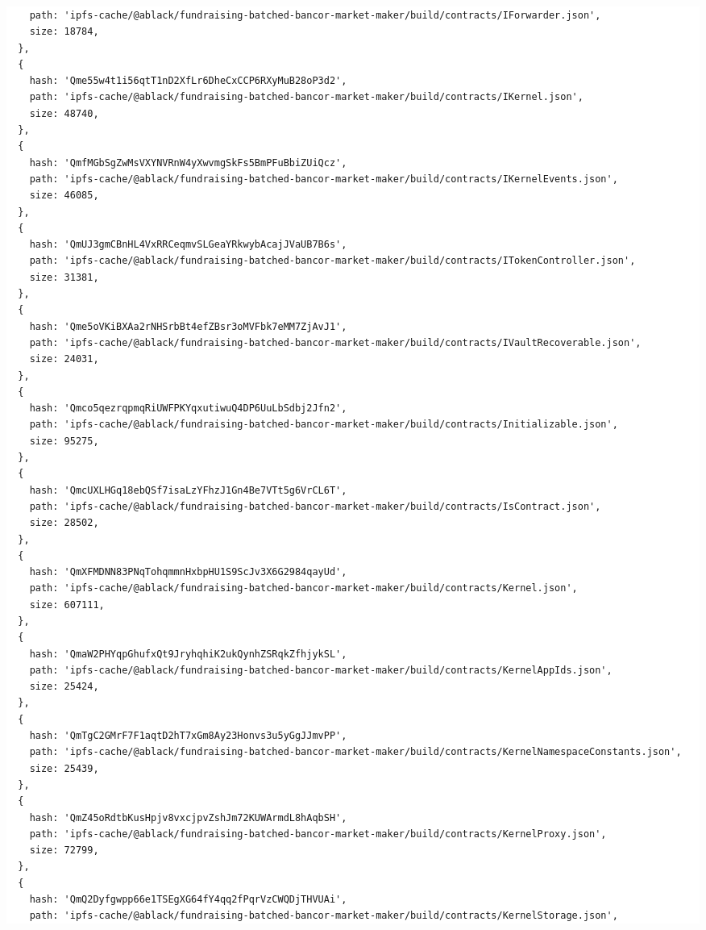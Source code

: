         path: 'ipfs-cache/@ablack/fundraising-batched-bancor-market-maker/build/contracts/IForwarder.json',
        size: 18784,
      },
      {
        hash: 'Qme55w4t1i56qtT1nD2XfLr6DheCxCCP6RXyMuB28oP3d2',
        path: 'ipfs-cache/@ablack/fundraising-batched-bancor-market-maker/build/contracts/IKernel.json',
        size: 48740,
      },
      {
        hash: 'QmfMGbSgZwMsVXYNVRnW4yXwvmgSkFs5BmPFuBbiZUiQcz',
        path: 'ipfs-cache/@ablack/fundraising-batched-bancor-market-maker/build/contracts/IKernelEvents.json',
        size: 46085,
      },
      {
        hash: 'QmUJ3gmCBnHL4VxRRCeqmvSLGeaYRkwybAcajJVaUB7B6s',
        path: 'ipfs-cache/@ablack/fundraising-batched-bancor-market-maker/build/contracts/ITokenController.json',
        size: 31381,
      },
      {
        hash: 'Qme5oVKiBXAa2rNHSrbBt4efZBsr3oMVFbk7eMM7ZjAvJ1',
        path: 'ipfs-cache/@ablack/fundraising-batched-bancor-market-maker/build/contracts/IVaultRecoverable.json',
        size: 24031,
      },
      {
        hash: 'Qmco5qezrqpmqRiUWFPKYqxutiwuQ4DP6UuLbSdbj2Jfn2',
        path: 'ipfs-cache/@ablack/fundraising-batched-bancor-market-maker/build/contracts/Initializable.json',
        size: 95275,
      },
      {
        hash: 'QmcUXLHGq18ebQSf7isaLzYFhzJ1Gn4Be7VTt5g6VrCL6T',
        path: 'ipfs-cache/@ablack/fundraising-batched-bancor-market-maker/build/contracts/IsContract.json',
        size: 28502,
      },
      {
        hash: 'QmXFMDNN83PNqTohqmmnHxbpHU1S9ScJv3X6G2984qayUd',
        path: 'ipfs-cache/@ablack/fundraising-batched-bancor-market-maker/build/contracts/Kernel.json',
        size: 607111,
      },
      {
        hash: 'QmaW2PHYqpGhufxQt9JryhqhiK2ukQynhZSRqkZfhjykSL',
        path: 'ipfs-cache/@ablack/fundraising-batched-bancor-market-maker/build/contracts/KernelAppIds.json',
        size: 25424,
      },
      {
        hash: 'QmTgC2GMrF7F1aqtD2hT7xGm8Ay23Honvs3u5yGgJJmvPP',
        path: 'ipfs-cache/@ablack/fundraising-batched-bancor-market-maker/build/contracts/KernelNamespaceConstants.json',
        size: 25439,
      },
      {
        hash: 'QmZ45oRdtbKusHpjv8vxcjpvZshJm72KUWArmdL8hAqbSH',
        path: 'ipfs-cache/@ablack/fundraising-batched-bancor-market-maker/build/contracts/KernelProxy.json',
        size: 72799,
      },
      {
        hash: 'QmQ2Dyfgwpp66e1TSEgXG64fY4qq2fPqrVzCWQDjTHVUAi',
        path: 'ipfs-cache/@ablack/fundraising-batched-bancor-market-maker/build/contracts/KernelStorage.json',